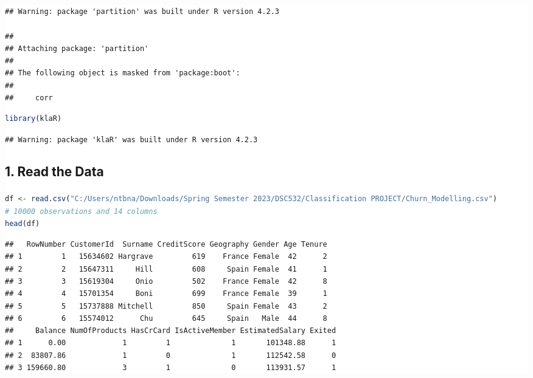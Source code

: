     ## Warning: package 'partition' was built under R version 4.2.3

    ## 
    ## Attaching package: 'partition'
    ## 
    ## The following object is masked from 'package:boot':
    ## 
    ##     corr

``` r
library(klaR)
```

    ## Warning: package 'klaR' was built under R version 4.2.3

## 1. Read the Data

``` r
df <- read.csv("C:/Users/ntbna/Downloads/Spring Semester 2023/DSC532/Classification PROJECT/Churn_Modelling.csv")
# 10000 observations and 14 columns
head(df)
```

    ##   RowNumber CustomerId  Surname CreditScore Geography Gender Age Tenure
    ## 1         1   15634602 Hargrave         619    France Female  42      2
    ## 2         2   15647311     Hill         608     Spain Female  41      1
    ## 3         3   15619304     Onio         502    France Female  42      8
    ## 4         4   15701354     Boni         699    France Female  39      1
    ## 5         5   15737888 Mitchell         850     Spain Female  43      2
    ## 6         6   15574012      Chu         645     Spain   Male  44      8
    ##     Balance NumOfProducts HasCrCard IsActiveMember EstimatedSalary Exited
    ## 1      0.00             1         1              1       101348.88      1
    ## 2  83807.86             1         0              1       112542.58      0
    ## 3 159660.80             3         1              0       113931.57      1